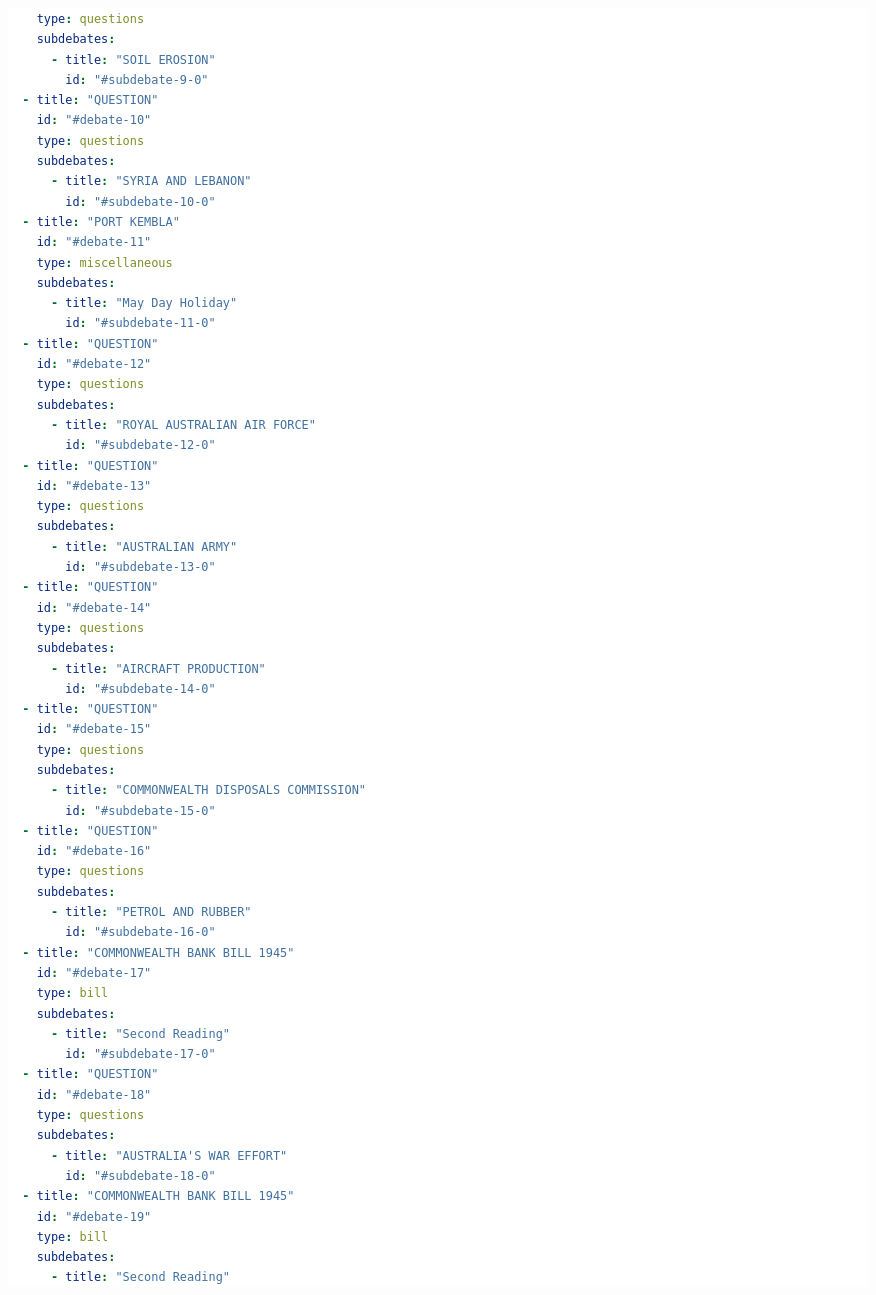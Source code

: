 ```yaml
    type: questions
    subdebates:
      - title: "SOIL EROSION"
        id: "#subdebate-9-0"
  - title: "QUESTION"
    id: "#debate-10"
    type: questions
    subdebates:
      - title: "SYRIA AND LEBANON"
        id: "#subdebate-10-0"
  - title: "PORT KEMBLA"
    id: "#debate-11"
    type: miscellaneous
    subdebates:
      - title: "May Day Holiday"
        id: "#subdebate-11-0"
  - title: "QUESTION"
    id: "#debate-12"
    type: questions
    subdebates:
      - title: "ROYAL AUSTRALIAN AIR FORCE"
        id: "#subdebate-12-0"
  - title: "QUESTION"
    id: "#debate-13"
    type: questions
    subdebates:
      - title: "AUSTRALIAN ARMY"
        id: "#subdebate-13-0"
  - title: "QUESTION"
    id: "#debate-14"
    type: questions
    subdebates:
      - title: "AIRCRAFT PRODUCTION"
        id: "#subdebate-14-0"
  - title: "QUESTION"
    id: "#debate-15"
    type: questions
    subdebates:
      - title: "COMMONWEALTH DISPOSALS COMMISSION"
        id: "#subdebate-15-0"
  - title: "QUESTION"
    id: "#debate-16"
    type: questions
    subdebates:
      - title: "PETROL AND RUBBER"
        id: "#subdebate-16-0"
  - title: "COMMONWEALTH BANK BILL 1945"
    id: "#debate-17"
    type: bill
    subdebates:
      - title: "Second Reading"
        id: "#subdebate-17-0"
  - title: "QUESTION"
    id: "#debate-18"
    type: questions
    subdebates:
      - title: "AUSTRALIA'S WAR EFFORT"
        id: "#subdebate-18-0"
  - title: "COMMONWEALTH BANK BILL 1945"
    id: "#debate-19"
    type: bill
    subdebates:
      - title: "Second Reading"
```